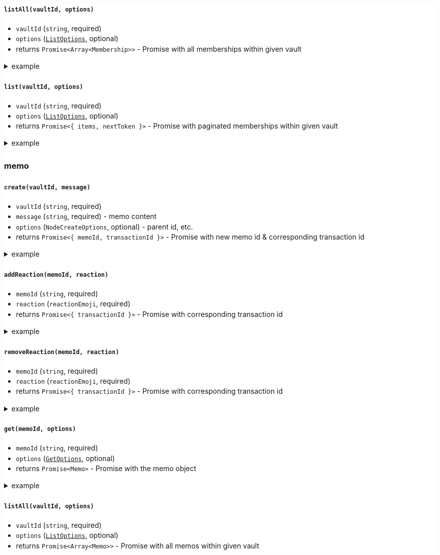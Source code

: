 #### `listAll(vaultId, options)`

- `vaultId` (`string`, required)
- `options` ([`ListOptions`][list-options], optional)
- returns `Promise<Array<Membership>>` - Promise with all memberships within given vault

<details><summary>example</summary></details>

#### `list(vaultId, options)`

- `vaultId` (`string`, required)
- `options` ([`ListOptions`][list-options], optional)
- returns `Promise<{ items, nextToken }>` - Promise with paginated memberships within given vault

<details><summary>example</summary></details>

### memo

#### `create(vaultId, message)`

- `vaultId` (`string`, required)
- `message` (`string`, required) - memo content
- `options` (`NodeCreateOptions`, optional) - parent id, etc.
- returns `Promise<{ memoId, transactionId }>` - Promise with new memo id & corresponding transaction id

<details><summary>example</summary></details>

#### `addReaction(memoId, reaction)`

- `memoId` (`string`, required)
- `reaction` (`reactionEmoji`, required)
- returns `Promise<{ transactionId }>` - Promise with corresponding transaction id

<details><summary>example</summary></details>

#### `removeReaction(memoId, reaction)`

- `memoId` (`string`, required)
- `reaction` (`reactionEmoji`, required)
- returns `Promise<{ transactionId }>` - Promise with corresponding transaction id

<details><summary>example</summary></details>

#### `get(memoId, options)`

- `memoId` (`string`, required)
- `options` ([`GetOptions`][get-options], optional)
- returns `Promise<Memo>` - Promise with the memo object

<details><summary>example</summary></details>

#### `listAll(vaultId, options)`

- `vaultId` (`string`, required)
- `options` ([`ListOptions`][list-options], optional)
- returns `Promise<Array<Memo>>` - Promise with all memos within given vault


[list-options]: https://github.com/Akord-com/akord-js/blob/193062c541ad06c186d5b872ecf9066d15806b43/src/types/query-options.ts#L1
[get-options]: https://github.com/Akord-com/akord-js/blob/193062c541ad06c186d5b872ecf9066d15806b43/src/types/query-options.ts#L9
[vault-get-options]: https://github.com/Akord-com/akord-js/blob/193062c541ad06c186d5b872ecf9066d15806b43/src/types/query-options.ts#L14
[file-source]: https://github.com/Akord-com/akord-js/blob/ccdfd3cd41b8e6fd38ce22cde96529273365e4f6/src/types/file.ts#L48
[storage-type]: https://github.com/Akord-com/akord-js/blob/26d1945bee727a1af45f0f9cc44c7fa9b68c5d75/src/types/node.ts#L149
[role-type]: https://github.com/Akord-com/akord-js/blob/03e28ffd95224dbfd0a8d891a06a154298619378/src/types/membership.ts#L4
[node-type]: https://github.com/Akord-com/akord-js/blob/03e28ffd95224dbfd0a8d891a06a154298619378/src/types/node.ts#L11
[batch-stack-create-response]: https://github.com/Akord-com/akord-js/blob/03e28ffd95224dbfd0a8d891a06a154298619378/src/types/batch-response.ts#L1
[batch-membership-invite-response]: https://github.com/Akord-com/akord-js/blob/03e28ffd95224dbfd0a8d891a06a154298619378/src/types/batch-response.ts#L7